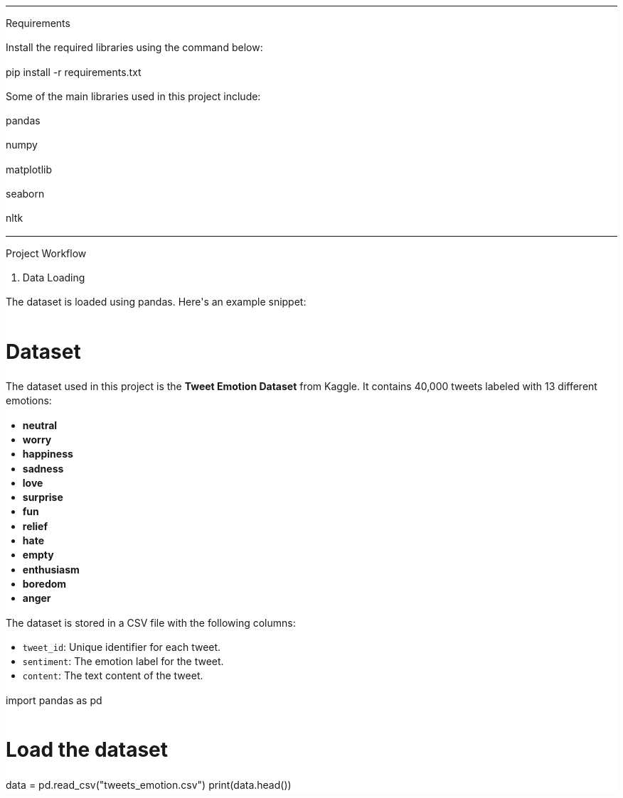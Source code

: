 
---

Requirements

Install the required libraries using the command below:

pip install -r requirements.txt

Some of the main libraries used in this project include:

pandas

numpy

matplotlib

seaborn

nltk



---

Project Workflow

1. Data Loading

The dataset is loaded using pandas. Here's an example snippet:
# Dataset

The dataset used in this project is the **Tweet Emotion Dataset** from Kaggle. It contains 40,000 tweets labeled with 13 different emotions:

- **neutral**
- **worry**
- **happiness**
- **sadness**
- **love**
- **surprise**
- **fun**
- **relief**
- **hate**
- **empty**
- **enthusiasm**
- **boredom**
- **anger**

The dataset is stored in a CSV file with the following columns:

- `tweet_id`: Unique identifier for each tweet.
- `sentiment`: The emotion label for the tweet.
- `content`: The text content of the tweet.


import pandas as pd

# Load the dataset
data = pd.read_csv("tweets_emotion.csv")
print(data.head())
